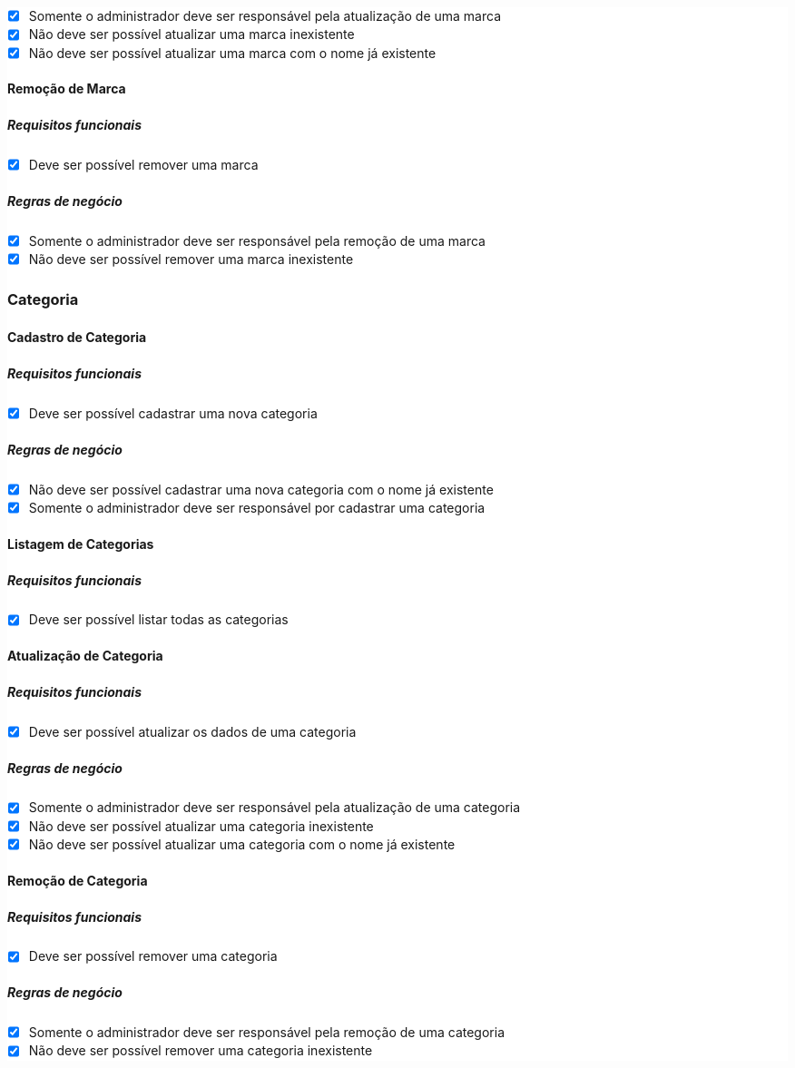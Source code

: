 - [x] Somente o administrador deve ser responsável pela atualização de uma marca
- [x] Não deve ser possível atualizar uma marca inexistente
- [x] Não deve ser possível atualizar uma marca com o nome já existente

#### Remoção de Marca <a name="remover-marca" />

##### Requisitos funcionais

- [x] Deve ser possível remover uma marca

##### Regras de negócio

- [x] Somente o administrador deve ser responsável pela remoção de uma marca
- [x] Não deve ser possível remover uma marca inexistente

### Categoria <a name="categoria" />

#### Cadastro de Categoria <a name="cadastro-categoria" />

##### Requisitos funcionais

- [x] Deve ser possível cadastrar uma nova categoria

##### Regras de negócio

- [x] Não deve ser possível cadastrar uma nova categoria com o nome já existente
- [x] Somente o administrador deve ser responsável por cadastrar uma categoria

#### Listagem de Categorias <a name="listagem-categoria" />

##### Requisitos funcionais

- [x] Deve ser possível listar todas as categorias

#### Atualização de Categoria <a name="atualizacao-categoria" />

##### Requisitos funcionais

- [x] Deve ser possível atualizar os dados de uma categoria

##### Regras de negócio

- [x] Somente o administrador deve ser responsável pela atualização de uma categoria
- [x] Não deve ser possível atualizar uma categoria inexistente
- [x] Não deve ser possível atualizar uma categoria com o nome já existente

#### Remoção de Categoria <a name="remover-categoria" />

##### Requisitos funcionais

- [x] Deve ser possível remover uma categoria

##### Regras de negócio

- [x] Somente o administrador deve ser responsável pela remoção de uma categoria
- [x] Não deve ser possível remover uma categoria inexistente
